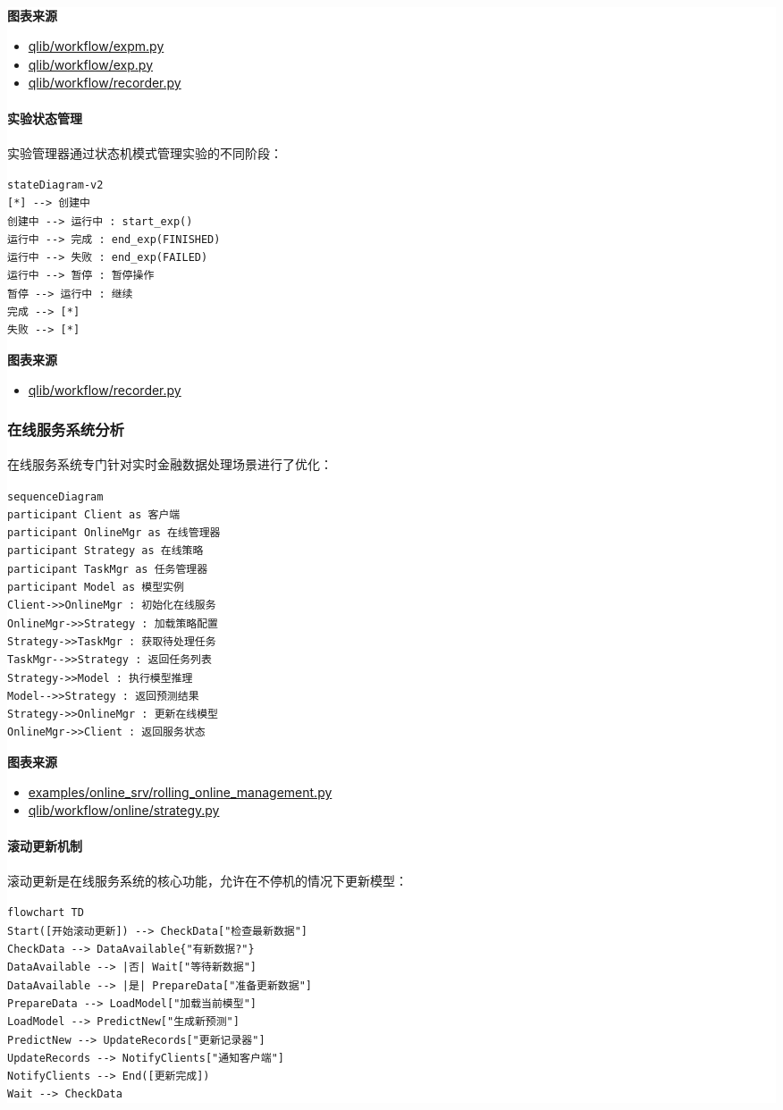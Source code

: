 **图表来源**
- [qlib/workflow/expm.py](file://qlib/workflow/expm.py#L25-L150)
- [qlib/workflow/exp.py](file://qlib/workflow/exp.py#L25-L150)
- [qlib/workflow/recorder.py](file://qlib/workflow/recorder.py#L25-L150)

#### 实验状态管理

实验管理器通过状态机模式管理实验的不同阶段：

```mermaid
stateDiagram-v2
[*] --> 创建中
创建中 --> 运行中 : start_exp()
运行中 --> 完成 : end_exp(FINISHED)
运行中 --> 失败 : end_exp(FAILED)
运行中 --> 暂停 : 暂停操作
暂停 --> 运行中 : 继续
完成 --> [*]
失败 --> [*]
```

**图表来源**
- [qlib/workflow/recorder.py](file://qlib/workflow/recorder.py#L30-L50)

### 在线服务系统分析

在线服务系统专门针对实时金融数据处理场景进行了优化：

```mermaid
sequenceDiagram
participant Client as 客户端
participant OnlineMgr as 在线管理器
participant Strategy as 在线策略
participant TaskMgr as 任务管理器
participant Model as 模型实例
Client->>OnlineMgr : 初始化在线服务
OnlineMgr->>Strategy : 加载策略配置
Strategy->>TaskMgr : 获取待处理任务
TaskMgr-->>Strategy : 返回任务列表
Strategy->>Model : 执行模型推理
Model-->>Strategy : 返回预测结果
Strategy->>OnlineMgr : 更新在线模型
OnlineMgr->>Client : 返回服务状态
```

**图表来源**
- [examples/online_srv/rolling_online_management.py](file://examples/online_srv/rolling_online_management.py#L25-L100)
- [qlib/workflow/online/strategy.py](file://qlib/workflow/online/strategy.py#L50-L150)

#### 滚动更新机制

滚动更新是在线服务系统的核心功能，允许在不停机的情况下更新模型：

```mermaid
flowchart TD
Start([开始滚动更新]) --> CheckData["检查最新数据"]
CheckData --> DataAvailable{"有新数据?"}
DataAvailable --> |否| Wait["等待新数据"]
DataAvailable --> |是| PrepareData["准备更新数据"]
PrepareData --> LoadModel["加载当前模型"]
LoadModel --> PredictNew["生成新预测"]
PredictNew --> UpdateRecords["更新记录器"]
UpdateRecords --> NotifyClients["通知客户端"]
NotifyClients --> End([更新完成])
Wait --> CheckData
```
